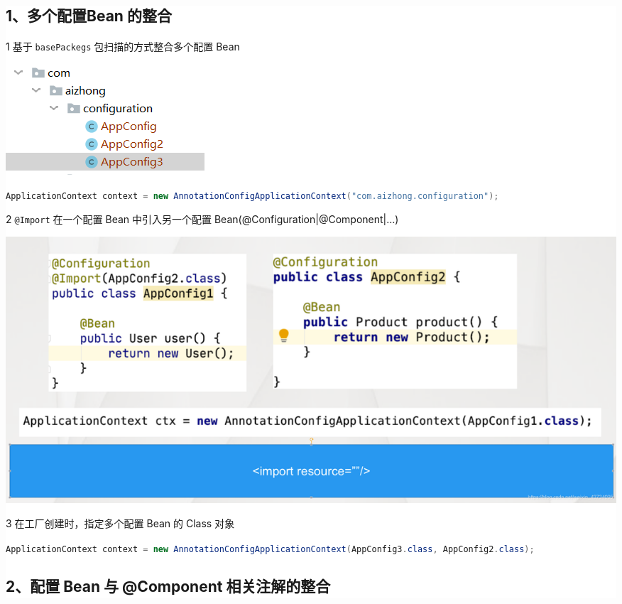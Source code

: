 

## 1、多个配置Bean 的整合

1	基于 `basePackegs` 包扫描的方式整合多个配置 Bean

![image-20211022142650394](img/image-20211022142650394.png)

```java
ApplicationContext context = new AnnotationConfigApplicationContext("com.aizhong.configuration");
```



2	`@Import` 在一个配置 Bean 中引入另一个配置 Bean(@Configuration|@Component|…)

![](img/import整合.png)



3	在工厂创建时，指定多个配置 Bean 的 Class 对象

```java
ApplicationContext context = new AnnotationConfigApplicationContext(AppConfig3.class, AppConfig2.class);
```



## 2、配置 Bean 与 @Component 相关注解的整合
